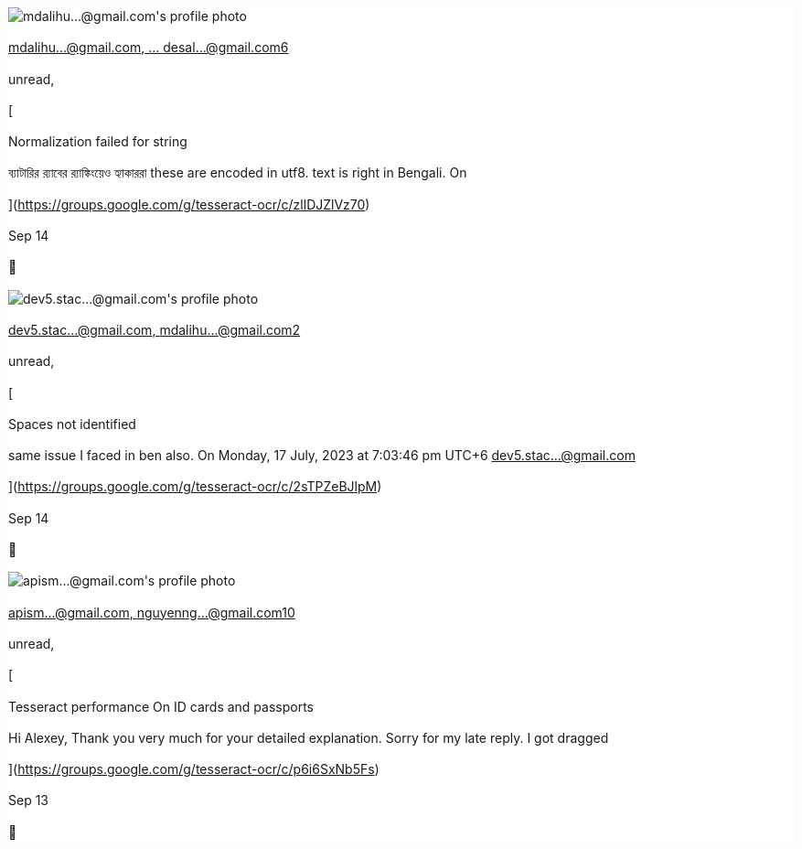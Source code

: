 ![mdalihu...@gmail.com's profile photo](https://lh3.googleusercontent.com/a-/ALV-UjVjTMFY0ZxvUGTS9_EbFBZ2UVBrWwRzt5RabYRnB1byykQ=s28-c)

[mdalihu...@gmail.com, … desal...@gmail.com6](https://groups.google.com/g/tesseract-ocr/c/zllDJZlVz70)

unread,

[

Normalization failed for string

ব্যাটারির র‌্যাবের র‌্যাঙ্কিংয়েও হ্যাকাররা these are encoded in utf8. text is right in Bengali. On



](https://groups.google.com/g/tesseract-ocr/c/zllDJZlVz70)

Sep 14



![dev5.stac...@gmail.com's profile photo](https://lh3.googleusercontent.com/a-/ALV-UjU0RfPPy_GhwvHjGfgKs5HVfdkpNyJvIgHRo5mc5PBtaJU=s28-c)

[dev5.stac...@gmail.com, mdalihu...@gmail.com2](https://groups.google.com/g/tesseract-ocr/c/2sTPZeBJlpM)

unread,

[

Spaces not identified

same issue I faced in ben also. On Monday, 17 July, 2023 at 7:03:46 pm UTC+6 dev5.stac...@gmail.com



](https://groups.google.com/g/tesseract-ocr/c/2sTPZeBJlpM)

Sep 14



![apism...@gmail.com's profile photo](https://lh3.googleusercontent.com/a-/ALV-UjVWxylCt16CXCvx8eTXFljbt3-RA-7ANnSZm-e21ksupYE=s28-c)

[apism...@gmail.com, nguyenng...@gmail.com10](https://groups.google.com/g/tesseract-ocr/c/p6i6SxNb5Fs)

unread,

[

Tesseract performance On ID cards and passports

Hi Alexey, Thank you very much for your detailed explanation. Sorry for my late reply. I got dragged



](https://groups.google.com/g/tesseract-ocr/c/p6i6SxNb5Fs)

Sep 13


